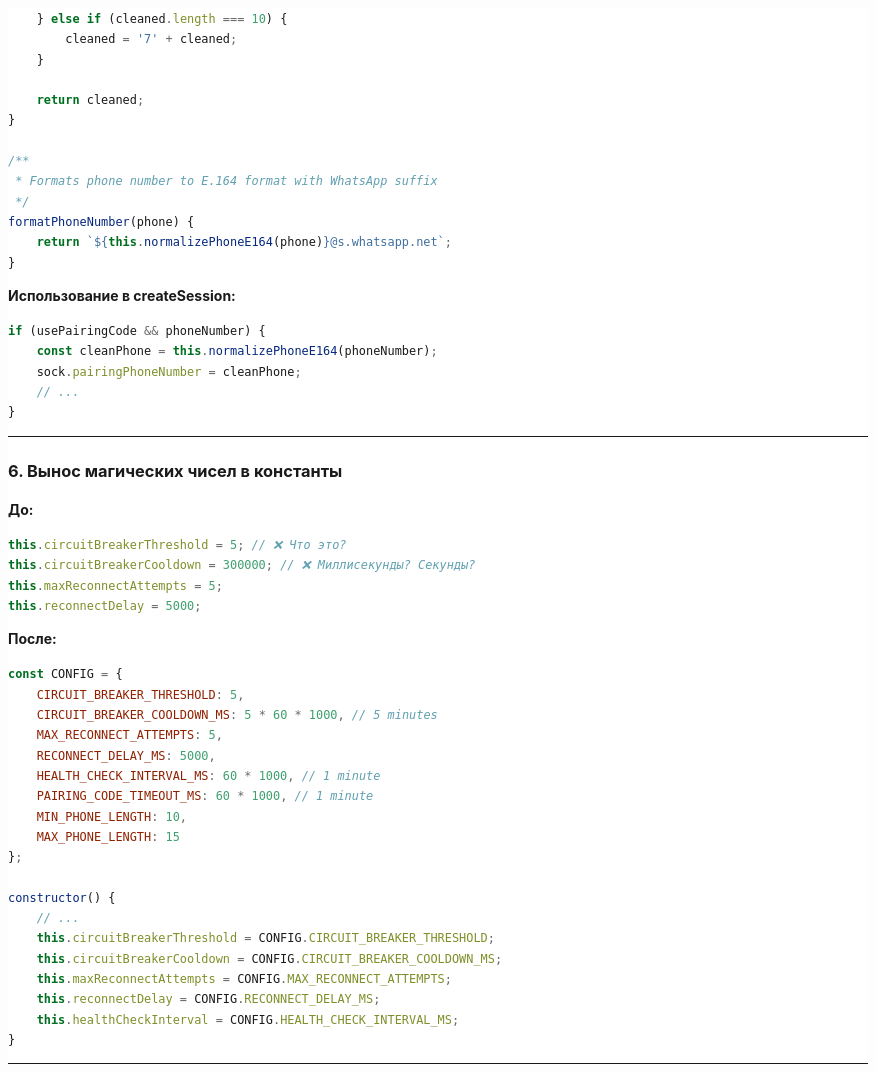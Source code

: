 ```javascript
    } else if (cleaned.length === 10) {
        cleaned = '7' + cleaned;
    }

    return cleaned;
}

/**
 * Formats phone number to E.164 format with WhatsApp suffix
 */
formatPhoneNumber(phone) {
    return `${this.normalizePhoneE164(phone)}@s.whatsapp.net`;
}
```

**Использование в createSession:**
```javascript
if (usePairingCode && phoneNumber) {
    const cleanPhone = this.normalizePhoneE164(phoneNumber);
    sock.pairingPhoneNumber = cleanPhone;
    // ...
}
```

---

### 6. Вынос магических чисел в константы

**До:**
```javascript
this.circuitBreakerThreshold = 5; // ❌ Что это?
this.circuitBreakerCooldown = 300000; // ❌ Миллисекунды? Секунды?
this.maxReconnectAttempts = 5;
this.reconnectDelay = 5000;
```

**После:**
```javascript
const CONFIG = {
    CIRCUIT_BREAKER_THRESHOLD: 5,
    CIRCUIT_BREAKER_COOLDOWN_MS: 5 * 60 * 1000, // 5 minutes
    MAX_RECONNECT_ATTEMPTS: 5,
    RECONNECT_DELAY_MS: 5000,
    HEALTH_CHECK_INTERVAL_MS: 60 * 1000, // 1 minute
    PAIRING_CODE_TIMEOUT_MS: 60 * 1000, // 1 minute
    MIN_PHONE_LENGTH: 10,
    MAX_PHONE_LENGTH: 15
};

constructor() {
    // ...
    this.circuitBreakerThreshold = CONFIG.CIRCUIT_BREAKER_THRESHOLD;
    this.circuitBreakerCooldown = CONFIG.CIRCUIT_BREAKER_COOLDOWN_MS;
    this.maxReconnectAttempts = CONFIG.MAX_RECONNECT_ATTEMPTS;
    this.reconnectDelay = CONFIG.RECONNECT_DELAY_MS;
    this.healthCheckInterval = CONFIG.HEALTH_CHECK_INTERVAL_MS;
}
```

---